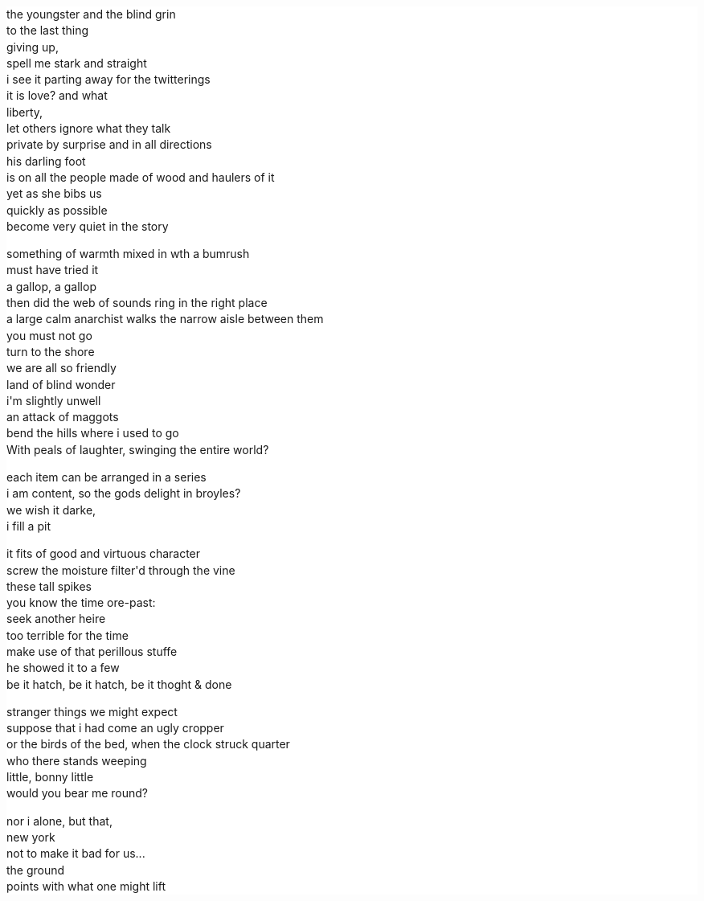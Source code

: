 the youngster and the blind grin  
to the last thing  
giving up,  
spell me stark and straight  
i see it parting away for the twitterings  
it is love? and what  
liberty,  
let others ignore what they talk  
private by surprise
and in all directions  
his darling foot    
is on all the people made of wood and haulers of it  
yet as she bibs us  
quickly as possible  
become very quiet in the story

something of warmth mixed in wth a bumrush  
must have tried it  
a gallop, a gallop  
then did the web of sounds ring in the right place  
a large calm anarchist walks the narrow aisle between them  
you must not go  
turn to the shore  
we are all so friendly  
land of blind wonder  
i'm slightly unwell  
an attack of maggots  
bend the hills where i used to go  
With peals of laughter, swinging the entire world?

each item can be arranged in a series  
i am content, so the gods delight in broyles?  
we wish it darke,  
i fill a pit

it fits of good and virtuous character  
screw the moisture filter'd through the vine  
these tall spikes  
you know the time ore-past:  
seek another heire  
too terrible for the time  
make use of that perillous stuffe  
he showed it to a few  
be it hatch, be it hatch, be it thoght & done

stranger things we might expect  
suppose that i had come an ugly cropper  
or the birds of the bed, when the clock struck quarter  
who there stands weeping  
little, bonny little  
would you bear me round?

nor i alone, but that,  
new york  
not to make it bad for us...  
the ground  
points with what one might lift

